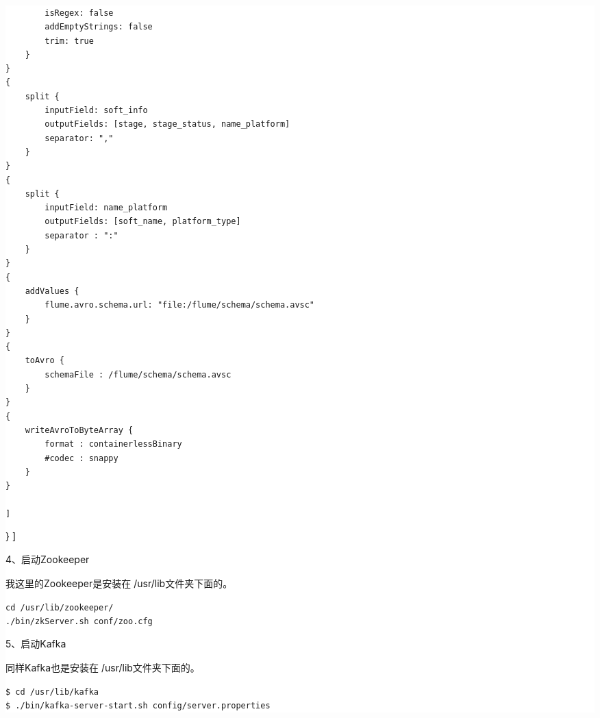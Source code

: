 			isRegex: false
			addEmptyStrings: false
			trim: true
		}
	}
	{
		split {
			inputField: soft_info
			outputFields: [stage, stage_status, name_platform]
			separator: ","
		}
	}
	{
		split {
			inputField: name_platform
			outputFields: [soft_name, platform_type]
			separator : ":"
		}
	}
	{
		addValues {
			flume.avro.schema.url: "file:/flume/schema/schema.avsc"
		}
	}
	{
		toAvro {
			schemaFile : /flume/schema/schema.avsc
		}	
	}	
	{
		writeAvroToByteArray {
			format : containerlessBinary
			#codec : snappy
		}
	}

    ]
  }
]</code></pre>

<p>4、启动Zookeeper</p>

<p>我这里的Zookeeper是安装在 /usr/lib文件夹下面的。</p>

<pre class="has">
<code>cd /usr/lib/zookeeper/
./bin/zkServer.sh conf/zoo.cfg</code></pre>

<p>5、启动Kafka</p>

<p>同样Kafka也是安装在 /usr/lib文件夹下面的。</p>

<pre class="has">
<code>$ cd /usr/lib/kafka
$ ./bin/kafka-server-start.sh config/server.properties</code></pre>
